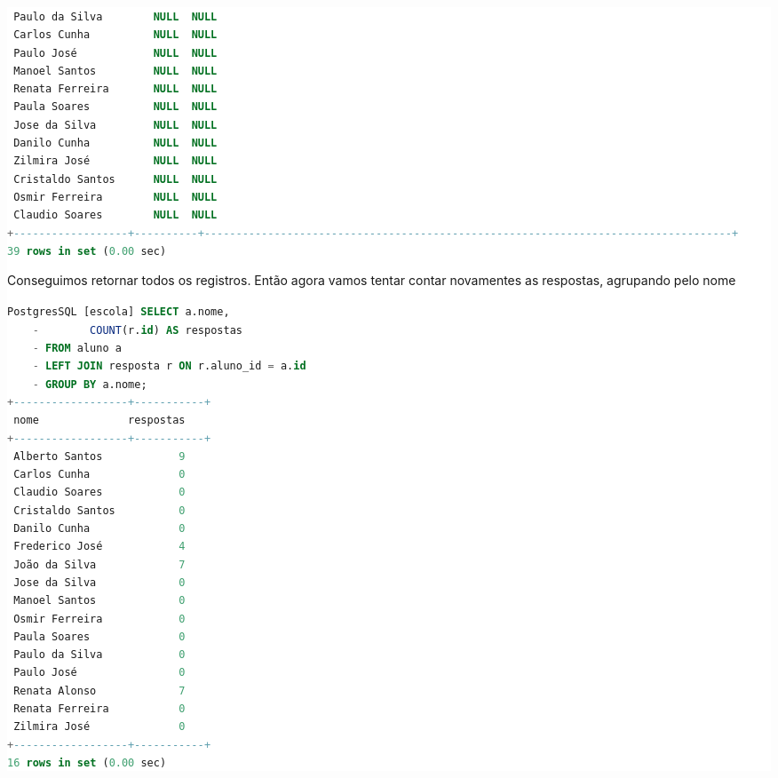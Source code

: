 ```sql
 Paulo da Silva        NULL  NULL                                                                              
 Carlos Cunha          NULL  NULL                                                                              
 Paulo José            NULL  NULL                                                                              
 Manoel Santos         NULL  NULL                                                                              
 Renata Ferreira       NULL  NULL                                                                              
 Paula Soares          NULL  NULL                                                                              
 Jose da Silva         NULL  NULL                                                                              
 Danilo Cunha          NULL  NULL                                                                              
 Zilmira José          NULL  NULL                                                                              
 Cristaldo Santos      NULL  NULL                                                                              
 Osmir Ferreira        NULL  NULL                                                                              
 Claudio Soares        NULL  NULL                                                                              
+------------------+----------+-----------------------------------------------------------------------------------+
39 rows in set (0.00 sec)

```

Conseguimos retornar todos os registros. Então agora vamos tentar contar novamentes as respostas,
agrupando pelo nome

```sql
PostgresSQL [escola] SELECT a.nome,
    -        COUNT(r.id) AS respostas
    - FROM aluno a
    - LEFT JOIN resposta r ON r.aluno_id = a.id
    - GROUP BY a.nome;
+------------------+-----------+
 nome              respostas 
+------------------+-----------+
 Alberto Santos            9 
 Carlos Cunha              0 
 Claudio Soares            0 
 Cristaldo Santos          0 
 Danilo Cunha              0 
 Frederico José            4 
 João da Silva             7 
 Jose da Silva             0 
 Manoel Santos             0 
 Osmir Ferreira            0 
 Paula Soares              0 
 Paulo da Silva            0 
 Paulo José                0 
 Renata Alonso             7 
 Renata Ferreira           0 
 Zilmira José              0 
+------------------+-----------+
16 rows in set (0.00 sec)

```
